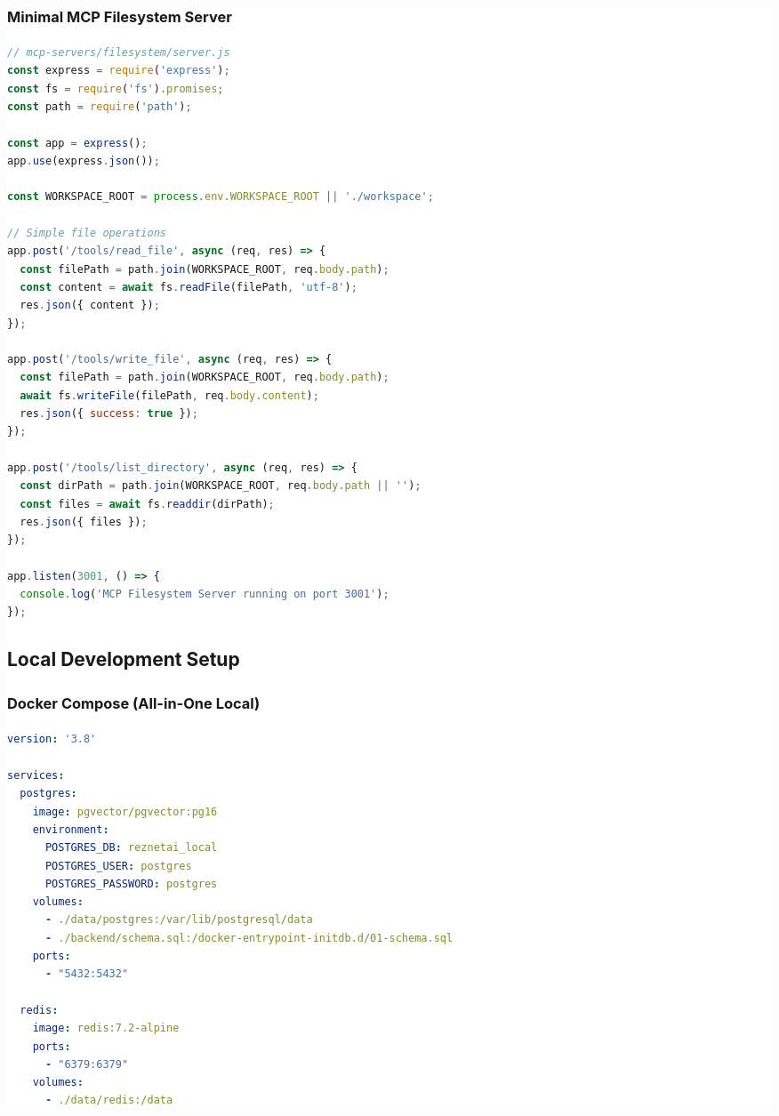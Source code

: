 ### Minimal MCP Filesystem Server

```javascript
// mcp-servers/filesystem/server.js
const express = require('express');
const fs = require('fs').promises;
const path = require('path');

const app = express();
app.use(express.json());

const WORKSPACE_ROOT = process.env.WORKSPACE_ROOT || './workspace';

// Simple file operations
app.post('/tools/read_file', async (req, res) => {
  const filePath = path.join(WORKSPACE_ROOT, req.body.path);
  const content = await fs.readFile(filePath, 'utf-8');
  res.json({ content });
});

app.post('/tools/write_file', async (req, res) => {
  const filePath = path.join(WORKSPACE_ROOT, req.body.path);
  await fs.writeFile(filePath, req.body.content);
  res.json({ success: true });
});

app.post('/tools/list_directory', async (req, res) => {
  const dirPath = path.join(WORKSPACE_ROOT, req.body.path || '');
  const files = await fs.readdir(dirPath);
  res.json({ files });
});

app.listen(3001, () => {
  console.log('MCP Filesystem Server running on port 3001');
});
```

## Local Development Setup

### Docker Compose (All-in-One Local)

```yaml
version: '3.8'

services:
  postgres:
    image: pgvector/pgvector:pg16
    environment:
      POSTGRES_DB: reznetai_local
      POSTGRES_USER: postgres
      POSTGRES_PASSWORD: postgres
    volumes:
      - ./data/postgres:/var/lib/postgresql/data
      - ./backend/schema.sql:/docker-entrypoint-initdb.d/01-schema.sql
    ports:
      - "5432:5432"

  redis:
    image: redis:7.2-alpine
    ports:
      - "6379:6379"
    volumes:
      - ./data/redis:/data
```